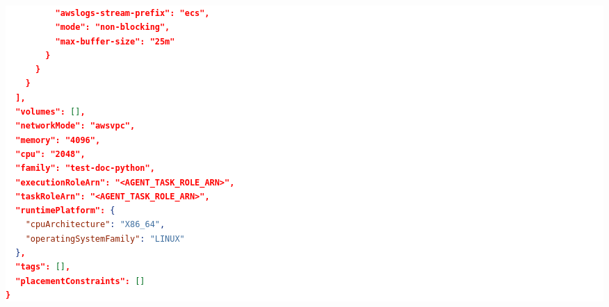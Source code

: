 ```json
          "awslogs-stream-prefix": "ecs",
          "mode": "non-blocking",
          "max-buffer-size": "25m"
        }
      }
    }
  ],
  "volumes": [],
  "networkMode": "awsvpc",
  "memory": "4096",
  "cpu": "2048",
  "family": "test-doc-python",
  "executionRoleArn": "<AGENT_TASK_ROLE_ARN>",
  "taskRoleArn": "<AGENT_TASK_ROLE_ARN>",
  "runtimePlatform": {
    "cpuArchitecture": "X86_64",
    "operatingSystemFamily": "LINUX"
  },
  "tags": [],
  "placementConstraints": []
}
```
